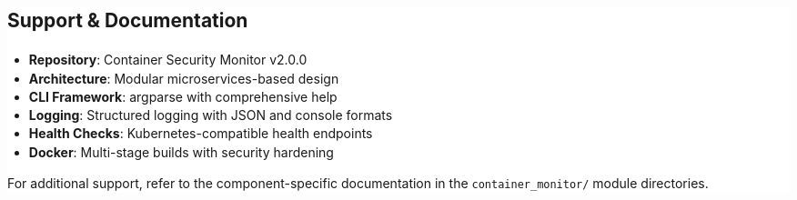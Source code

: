 ## Support & Documentation

- **Repository**: Container Security Monitor v2.0.0
- **Architecture**: Modular microservices-based design
- **CLI Framework**: argparse with comprehensive help
- **Logging**: Structured logging with JSON and console formats
- **Health Checks**: Kubernetes-compatible health endpoints
- **Docker**: Multi-stage builds with security hardening

For additional support, refer to the component-specific documentation in the `container_monitor/` module directories.